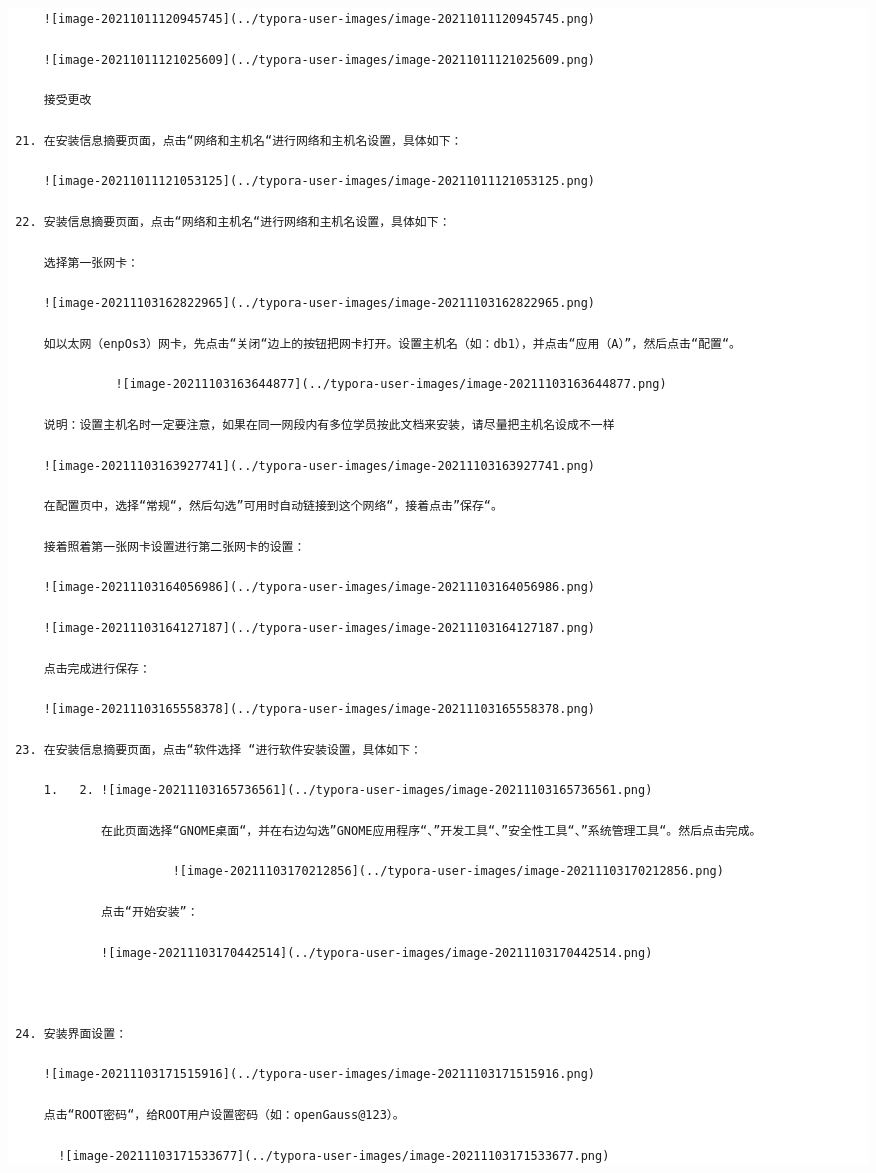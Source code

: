          ![image-20211011120945745](../typora-user-images/image-20211011120945745.png)

         ![image-20211011121025609](../typora-user-images/image-20211011121025609.png)

         接受更改

     21. 在安装信息摘要页面，点击“网络和主机名“进行网络和主机名设置，具体如下：

         ![image-20211011121053125](../typora-user-images/image-20211011121053125.png)

     22. 安装信息摘要页面，点击“网络和主机名“进行网络和主机名设置，具体如下：

         选择第一张网卡：

         ![image-20211103162822965](../typora-user-images/image-20211103162822965.png)

         如以太网（enpOs3）网卡，先点击“关闭“边上的按钮把网卡打开。设置主机名（如：db1），并点击“应用（A）”，然后点击“配置“。

         ​			![image-20211103163644877](../typora-user-images/image-20211103163644877.png)

         说明：设置主机名时一定要注意，如果在同一网段内有多位学员按此文档来安装，请尽量把主机名设成不一样

         ![image-20211103163927741](../typora-user-images/image-20211103163927741.png)

         在配置页中，选择“常规“，然后勾选”可用时自动链接到这个网络“，接着点击”保存“。

         接着照着第一张网卡设置进行第二张网卡的设置：

         ![image-20211103164056986](../typora-user-images/image-20211103164056986.png)

         ![image-20211103164127187](../typora-user-images/image-20211103164127187.png)

         点击完成进行保存：

         ![image-20211103165558378](../typora-user-images/image-20211103165558378.png)

     23. 在安装信息摘要页面，点击“软件选择 “进行软件安装设置，具体如下：

         1.   2. ![image-20211103165736561](../typora-user-images/image-20211103165736561.png)

                 在此页面选择“GNOME桌面“，并在右边勾选”GNOME应用程序“、”开发工具“、”安全性工具“、”系统管理工具“。然后点击完成。

                 ​			![image-20211103170212856](../typora-user-images/image-20211103170212856.png)

                 点击“开始安装”：

                 ![image-20211103170442514](../typora-user-images/image-20211103170442514.png)

                 

     24. 安装界面设置：   

         ![image-20211103171515916](../typora-user-images/image-20211103171515916.png)                

         点击“ROOT密码“，给ROOT用户设置密码（如：openGauss@123）。

           ![image-20211103171533677](../typora-user-images/image-20211103171533677.png)
